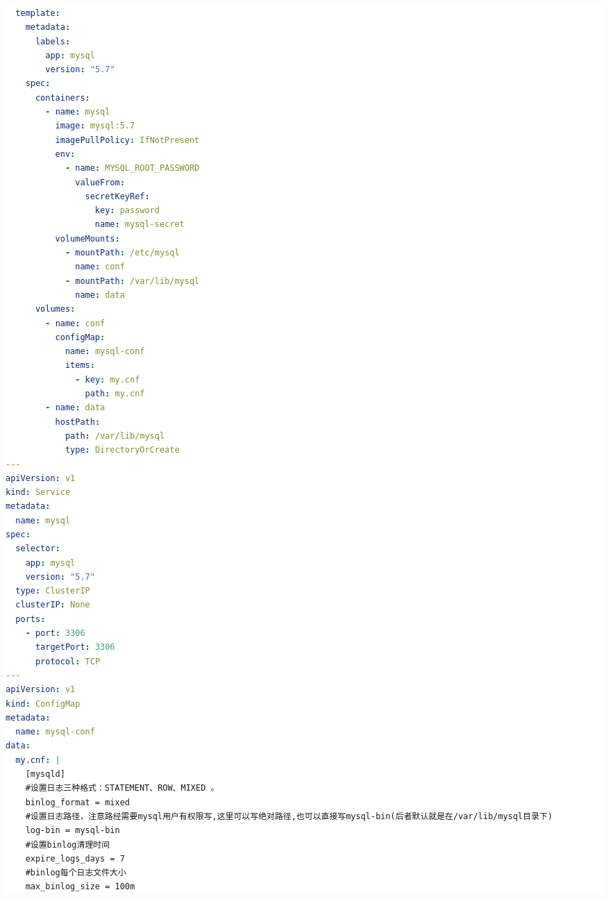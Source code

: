 ```yaml
  template:
    metadata:
      labels:
        app: mysql
        version: "5.7"
    spec:
      containers:
        - name: mysql
          image: mysql:5.7
          imagePullPolicy: IfNotPresent
          env:
            - name: MYSQL_ROOT_PASSWORD
              valueFrom:
                secretKeyRef:
                  key: password
                  name: mysql-secret
          volumeMounts:
            - mountPath: /etc/mysql
              name: conf
            - mountPath: /var/lib/mysql
              name: data
      volumes:
        - name: conf
          configMap:
            name: mysql-conf
            items:
              - key: my.cnf
                path: my.cnf
        - name: data
          hostPath:
            path: /var/lib/mysql
            type: DirectoryOrCreate
---
apiVersion: v1
kind: Service
metadata:
  name: mysql
spec:
  selector:
    app: mysql
    version: "5.7"
  type: ClusterIP
  clusterIP: None
  ports:
    - port: 3306
      targetPort: 3306
      protocol: TCP
---
apiVersion: v1
kind: ConfigMap
metadata:
  name: mysql-conf
data:
  my.cnf: |
    [mysqld]
    #设置日志三种格式：STATEMENT、ROW、MIXED 。
    binlog_format = mixed
    #设置日志路径，注意路经需要mysql用户有权限写,这里可以写绝对路径,也可以直接写mysql-bin(后者默认就是在/var/lib/mysql目录下)
    log-bin = mysql-bin
    #设置binlog清理时间
    expire_logs_days = 7
    #binlog每个日志文件大小
    max_binlog_size = 100m
```